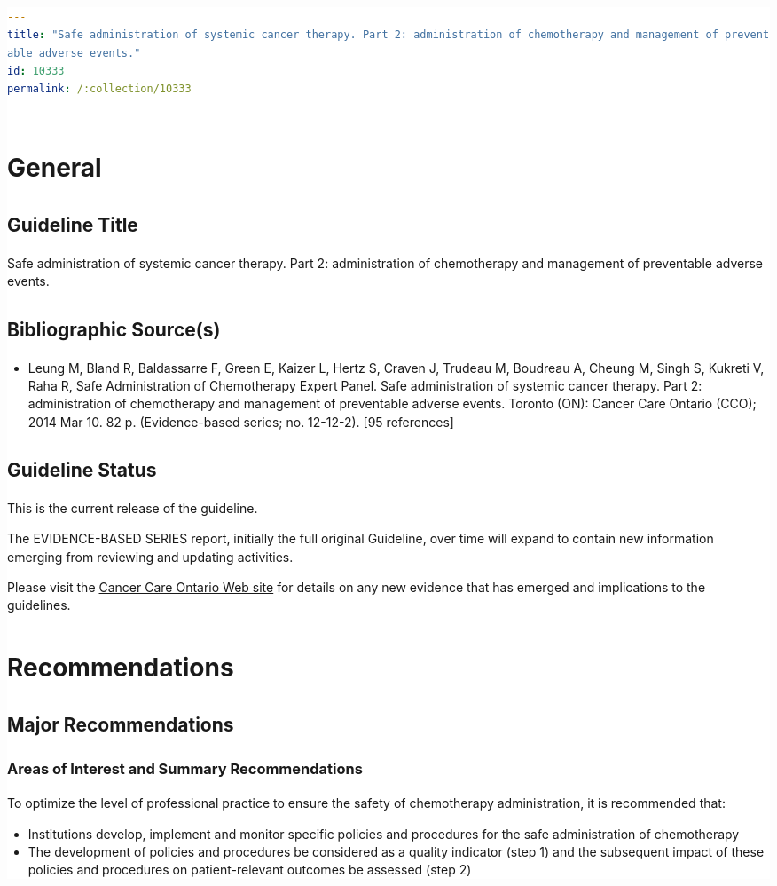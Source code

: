 ```yaml
---
title: "Safe administration of systemic cancer therapy. Part 2: administration of chemotherapy and management of preventable adverse events."
id: 10333
permalink: /:collection/10333
---
```


# General

## Guideline Title

Safe administration of systemic cancer therapy. Part 2: administration of chemotherapy and management of preventable adverse events.

## Bibliographic Source(s)

- Leung M, Bland R, Baldassarre F, Green E, Kaizer L, Hertz S, Craven J, Trudeau M, Boudreau A, Cheung M, Singh S, Kukreti V, Raha R, Safe Administration of Chemotherapy Expert Panel. Safe administration of systemic cancer therapy. Part 2: administration of chemotherapy and management of preventable adverse events. Toronto (ON): Cancer Care Ontario (CCO); 2014 Mar 10. 82 p. (Evidence-based series; no. 12-12-2). [95 references]

## Guideline Status



This is the current release of the guideline.

The EVIDENCE-BASED SERIES report, initially the full original Guideline, over time will expand to contain new information emerging from reviewing and updating activities.

Please visit the [Cancer Care Ontario Web site](https://www.cancercare.on.ca/common/pages/UserFile.aspx?fileId=299609 "Cancer Care Ontario Web site") for details on any new evidence that has emerged and implications to the guidelines.

# Recommendations

## Major Recommendations



###  Areas of Interest and Summary Recommendations 


To optimize the level of professional practice to ensure the safety of chemotherapy administration, it is recommended that: 


  * Institutions develop, implement and monitor specific policies and procedures for the safe administration of chemotherapy 
  * The development of policies and procedures be considered as a quality indicator (step 1) and the subsequent impact of these policies and procedures on patient-relevant outcomes be assessed (step 2) 
